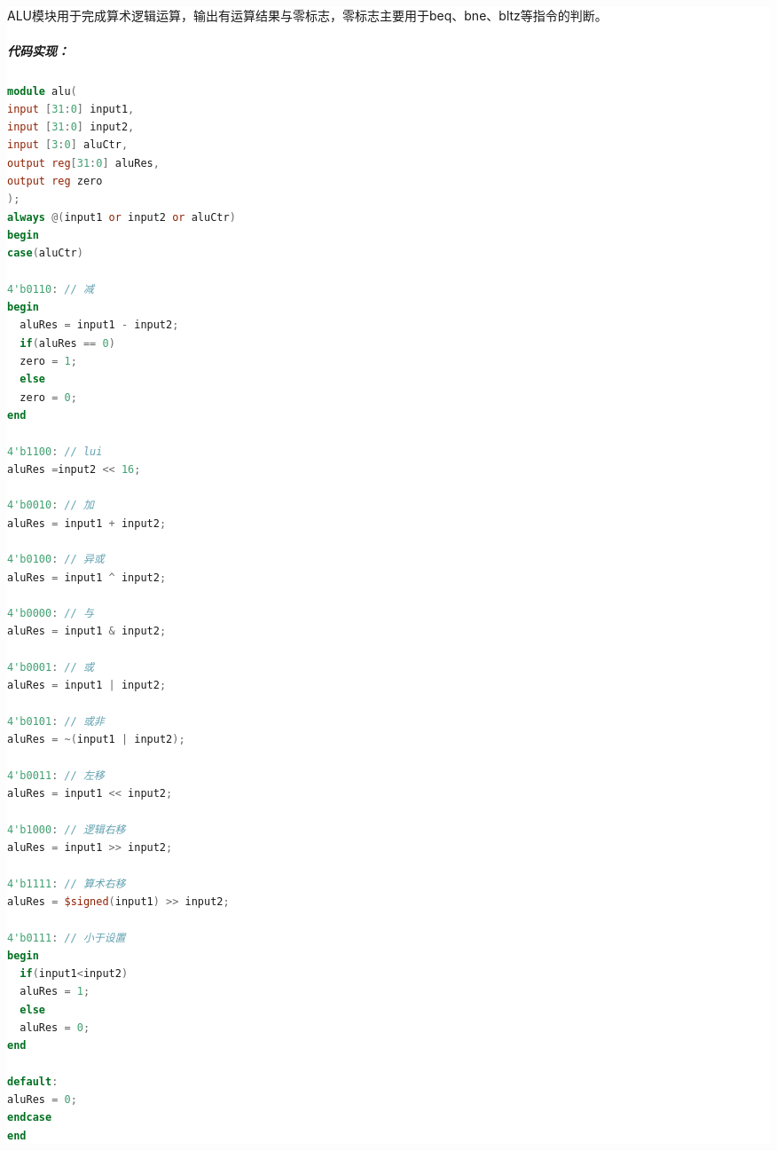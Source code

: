 ALU模块用于完成算术逻辑运算，输出有运算结果与零标志，零标志主要用于beq、bne、bltz等指令的判断。

##### 代码实现：

```verilog
module alu( 
input [31:0] input1, 
input [31:0] input2, 
input [3:0] aluCtr, 
output reg[31:0] aluRes, 
output reg zero 
); 
always @(input1 or input2 or aluCtr)
begin 
case(aluCtr) 

4'b0110: // 减
begin 
  aluRes = input1 - input2; 
  if(aluRes == 0) 
  zero = 1; 
  else 
  zero = 0; 
end 
  
4'b1100: // lui
aluRes =input2 << 16;

4'b0010: // 加
aluRes = input1 + input2; 
  
4'b0100: // 异或
aluRes = input1 ^ input2; 
  
4'b0000: // 与
aluRes = input1 & input2; 
  
4'b0001: // 或
aluRes = input1 | input2; 
  
4'b0101: // 或非
aluRes = ~(input1 | input2); 
  
4'b0011: // 左移
aluRes = input1 << input2; 
  
4'b1000: // 逻辑右移
aluRes = input1 >> input2;
  
4'b1111: // 算术右移
aluRes = $signed(input1) >> input2; 
  
4'b0111: // 小于设置
begin 
  if(input1<input2) 
  aluRes = 1; 
  else
  aluRes = 0; 
end 
  
default: 
aluRes = 0; 
endcase 
end 
```